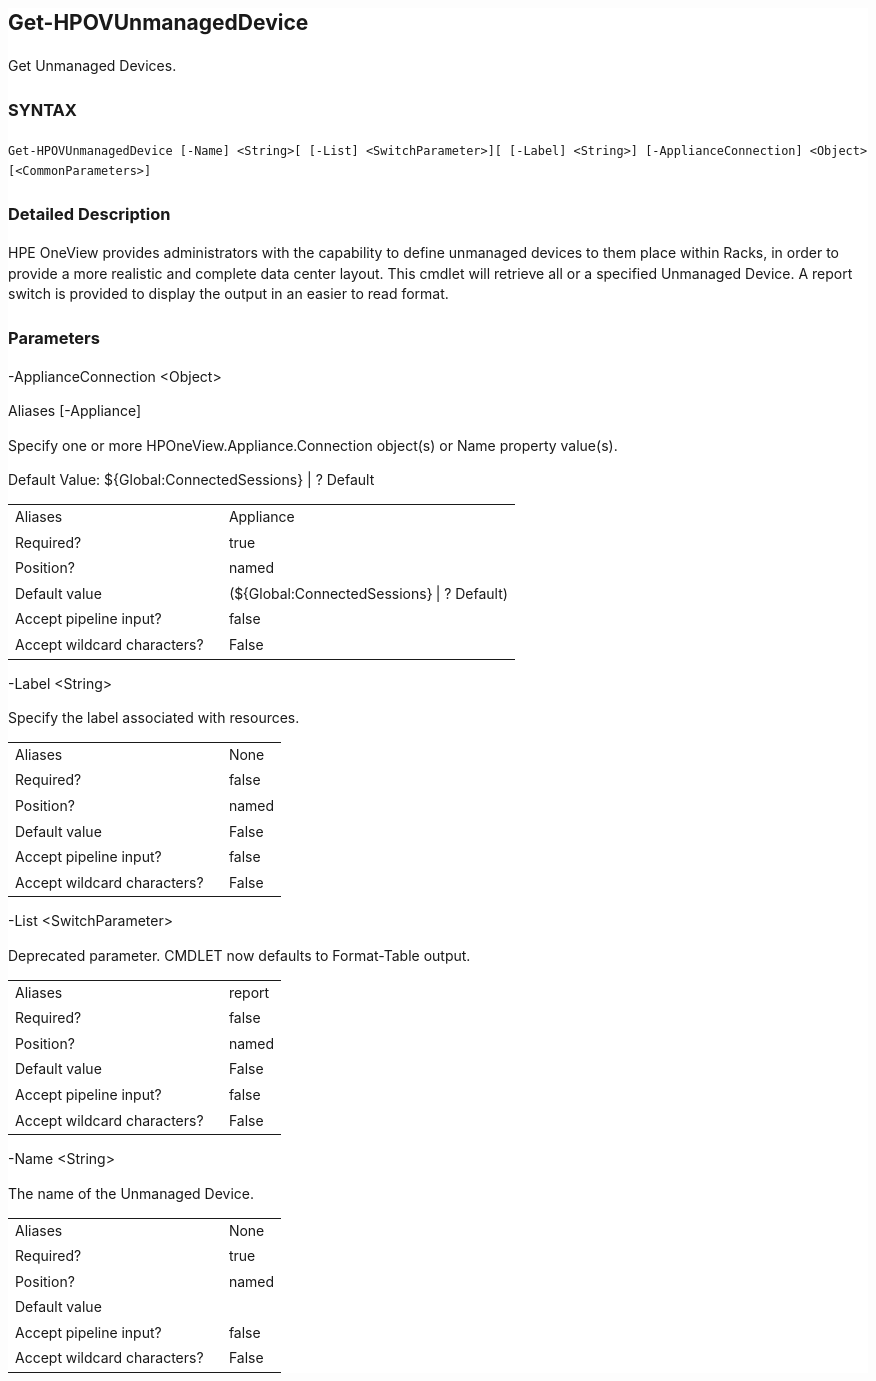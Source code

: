 ## Get-HPOVUnmanagedDevice
<p>
Get Unmanaged Devices.

### SYNTAX
<p>
<pre><code>Get-HPOVUnmanagedDevice [-Name] &lt;String&gt;[ [-List] &lt;SwitchParameter&gt;][ [-Label] &lt;String&gt;] [-ApplianceConnection] &lt;Object&gt; [&lt;CommonParameters&gt;]</code></pre>

### Detailed Description
<p>
HPE OneView provides administrators with the capability to define unmanaged devices to them place within Racks, in order to provide a more realistic and complete data center layout.  This cmdlet will retrieve all or a specified Unmanaged Device.  A report switch is provided to display the output in an easier to read format.


### Parameters

-ApplianceConnection &lt;Object&gt;<p>
Aliases [-Appliance]

Specify one or more HPOneView.Appliance.Connection object(s) or Name property value(s).

Default Value: ${Global:ConnectedSessions} | ? Default

<table><tbody><tr><td>Aliases</td><td>Appliance</td></tr><tr><td>Required?</td><td>true</td></tr><tr><td>Position?</td><td>named</td></tr><tr><td>Default value</td><td>(${Global:ConnectedSessions} | ? Default)</td></tr><tr><td>Accept pipeline input?</td><td>false</td></tr><tr><td>Accept wildcard characters?&nbsp;&nbsp;&nbsp; </td><td>False</td></tr></tbody></table>

 -Label &lt;String&gt;<p>
Specify the label associated with resources.

<table><tbody><tr><td>Aliases</td><td>None</td></tr><tr><td>Required?</td><td>false</td></tr><tr><td>Position?</td><td>named</td></tr><tr><td>Default value</td><td>False</td></tr><tr><td>Accept pipeline input?</td><td>false</td></tr><tr><td>Accept wildcard characters?&nbsp;&nbsp;&nbsp; </td><td>False</td></tr></tbody></table>

 -List &lt;SwitchParameter&gt;<p>
Deprecated parameter.  CMDLET now defaults to Format-Table output.

<table><tbody><tr><td>Aliases</td><td>report</td></tr><tr><td>Required?</td><td>false</td></tr><tr><td>Position?</td><td>named</td></tr><tr><td>Default value</td><td>False</td></tr><tr><td>Accept pipeline input?</td><td>false</td></tr><tr><td>Accept wildcard characters?&nbsp;&nbsp;&nbsp; </td><td>False</td></tr></tbody></table>

 -Name &lt;String&gt;<p>
The name of the Unmanaged Device.

<table><tbody><tr><td>Aliases</td><td>None</td></tr><tr><td>Required?</td><td>true</td></tr><tr><td>Position?</td><td>named</td></tr><tr><td>Default value</td><td></td></tr><tr><td>Accept pipeline input?</td><td>false</td></tr><tr><td>Accept wildcard characters?&nbsp;&nbsp;&nbsp; </td><td>False</td></tr></tbody></table>
